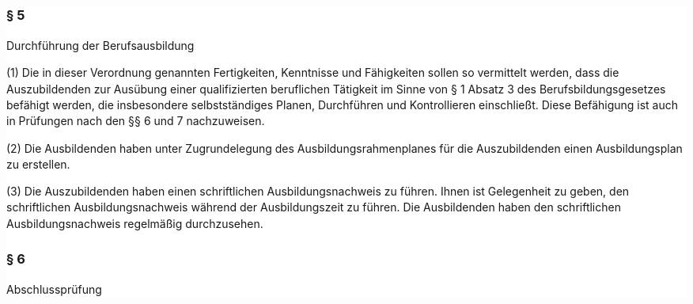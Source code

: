 </div>

</div>

<span id="BJNR065400009BJNE000600000.html"></span>

### § 5  
Durchführung der Berufsausbildung

<div>

<div class="jnhtml">

<div>

<div class="jurAbsatz">

(1) Die in dieser Verordnung genannten Fertigkeiten, Kenntnisse und
Fähigkeiten sollen so vermittelt werden, dass die Auszubildenden zur
Ausübung einer qualifizierten beruflichen Tätigkeit im Sinne von § 1
Absatz 3 des Berufsbildungsgesetzes befähigt werden, die insbesondere
selbstständiges Planen, Durchführen und Kontrollieren einschließt. Diese
Befähigung ist auch in Prüfungen nach den §§ 6 und 7 nachzuweisen.

</div>

<div class="jurAbsatz">

(2) Die Ausbildenden haben unter Zugrundelegung des
Ausbildungsrahmenplanes für die Auszubildenden einen Ausbildungsplan zu
erstellen.

</div>

<div class="jurAbsatz">

(3) Die Auszubildenden haben einen schriftlichen Ausbildungsnachweis zu
führen. Ihnen ist Gelegenheit zu geben, den schriftlichen
Ausbildungsnachweis während der Ausbildungszeit zu führen. Die
Ausbildenden haben den schriftlichen Ausbildungsnachweis regelmäßig
durchzusehen.

</div>

</div>

</div>

</div>

<span id="BJNR065400009BJNE000701119.html"></span>

### § 6  
Abschlussprüfung

<div>

<div class="jnhtml">

<div>
